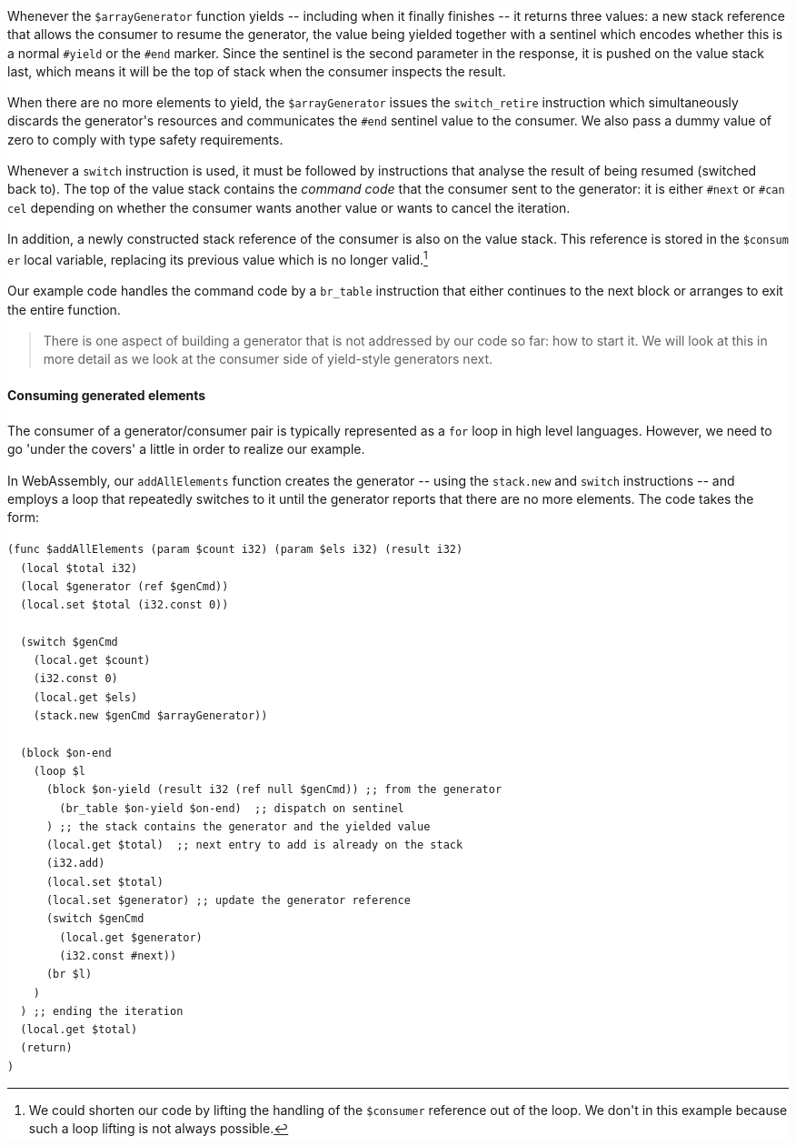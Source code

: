 Whenever the `$arrayGenerator` function yields -- including when it finally finishes -- it returns three values: a new stack reference that allows the consumer to resume the generator, the value being yielded together with a sentinel which encodes whether this is a normal `#yield` or the `#end` marker. Since the sentinel is the second parameter in the response, it is pushed on the value stack last, which means it will be the top of stack when the consumer inspects the result.

When there are no more elements to yield, the `$arrayGenerator` issues the `switch_retire` instruction which simultaneously discards the generator's resources and communicates the `#end` sentinel value to the consumer. We also pass a dummy value of zero to comply with type safety requirements.

Whenever a `switch` instruction is used, it must be followed by instructions that analyse the result of being resumed (switched back to). The top of the value stack contains the _command code_ that the consumer sent to the generator: it is either `#next` or `#cancel` depending on whether the consumer wants another value or wants to cancel the iteration.

In addition, a newly constructed stack reference of the consumer is also on the value stack. This reference is stored in the `$consumer` local variable, replacing its previous value which is no longer valid.[^lift]

[^lift]: We could shorten our code by lifting the handling of the `$consumer` reference out of the loop. We don't in this example because such a loop lifting is not always possible.

Our example code handles the command code by a `br_table` instruction that either continues to the next block or arranges to exit the entire function.

>There is one aspect of building a generator that is not addressed by our code so far: how to start it. We will look at this in more detail as we look at the consumer side of yield-style generators next.

#### Consuming generated elements

The consumer of a generator/consumer pair is typically represented as a `for` loop in high level languages. However, we need to go 'under the covers' a little in order to realize our example.

In WebAssembly, our `addAllElements` function creates the generator -- using the `stack.new` and `switch` instructions -- and employs a loop that repeatedly switches to it until the generator reports that there are no more elements. The code takes the form:

```wasm
(func $addAllElements (param $count i32) (param $els i32) (result i32)
  (local $total i32)
  (local $generator (ref $genCmd))
  (local.set $total (i32.const 0))

  (switch $genCmd
    (local.get $count)
    (i32.const 0)
    (local.get $els)
    (stack.new $genCmd $arrayGenerator))

  (block $on-end
    (loop $l
      (block $on-yield (result i32 (ref null $genCmd)) ;; from the generator
        (br_table $on-yield $on-end)  ;; dispatch on sentinel
      ) ;; the stack contains the generator and the yielded value
      (local.get $total)  ;; next entry to add is already on the stack
      (i32.add)
      (local.set $total)
      (local.set $generator) ;; update the generator reference
      (switch $genCmd
        (local.get $generator)
        (i32.const #next))
      (br $l)
    )
  ) ;; ending the iteration
  (local.get $total)
  (return)
)
```


[^nothreads]: In this proposal we are solely concerned with _single threaded_ execution. Otherwise known as _cooperative scheduling_, applications that use coroutines have explicit events that mark changes of control between managed computations. In effect, the cooperative coroutines are all _multiplexed_ onto a single thread of computation.
[^types]: However, type safety is guaranteed: a switch to another computation requires a reference to that computation; and that reference is statically verified for type safety.
[^selfPause]: Technically, a coroutine can be started, but must pause or stop itself: it is not possible for an 'outsider' to stop a coroutine.
[^susponly]: We do not allow the actively executing coroutine to be explicitly referenced.
[^shared]: This implementation strategy becomes more complex when threading is taken into account, and the possibility of shared stack references arise.
[^1]: An alternate strategy could be to pass a pointer to a data structure describing the event. A toolchain might be able to avoid multiple allocations by reusing the data structure.
[^2]: However, how cooperative coroutines are actually structured depends on the source language and its approach to handling coroutines. We present one alternative.
[^wake]: A slightly fuller exposition would typically also include a #wake command to allow a fiber to request that a given sibling be scheduled. We omit this for the sake of brevity.
[^proxy]: This example is intended to serve as a proxy for a much more realistic situation: collecting multiple resources by splitting each into a separate task.
[^newtask]: In addition, to be consistent, any _new_ computations started are always associated with an arena.
[^other]: While non-Web embeddings of WebAssembly may not use `Promise`s in exactly the same way, the overall architecture of using promise-like entities to support async I/O is widespread.
[^async-c]: In an extension to the C language, we have invented a new type of function--the `async` function. In our mythical extension, only `async` functions are permitted to use the `await` expression form.